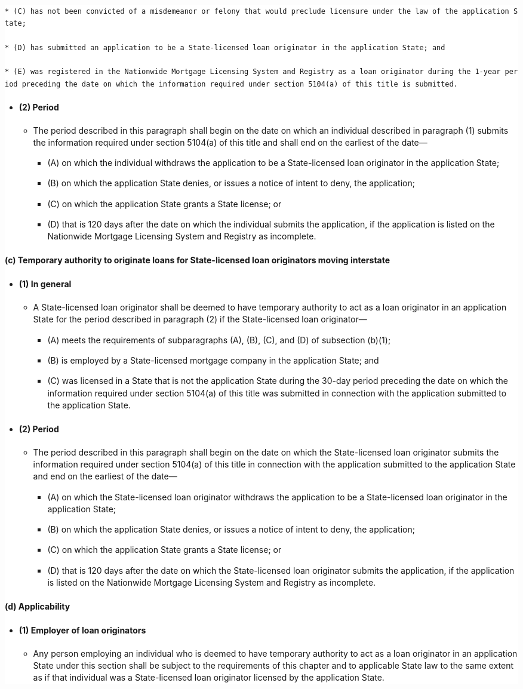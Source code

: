 
    * (C) has not been convicted of a misdemeanor or felony that would preclude licensure under the law of the application State;

    * (D) has submitted an application to be a State-licensed loan originator in the application State; and

    * (E) was registered in the Nationwide Mortgage Licensing System and Registry as a loan originator during the 1-year period preceding the date on which the information required under section 5104(a) of this title is submitted.

* #### (2) Period
  * The period described in this paragraph shall begin on the date on which an individual described in paragraph (1) submits the information required under section 5104(a) of this title and shall end on the earliest of the date—

    * (A) on which the individual withdraws the application to be a State-licensed loan originator in the application State;

    * (B) on which the application State denies, or issues a notice of intent to deny, the application;

    * (C) on which the application State grants a State license; or

    * (D) that is 120 days after the date on which the individual submits the application, if the application is listed on the Nationwide Mortgage Licensing System and Registry as incomplete.

#### (c) Temporary authority to originate loans for State-licensed loan originators moving interstate
* #### (1) In general
  * A State-licensed loan originator shall be deemed to have temporary authority to act as a loan originator in an application State for the period described in paragraph (2) if the State-licensed loan originator—

    * (A) meets the requirements of subparagraphs (A), (B), (C), and (D) of subsection (b)(1);

    * (B) is employed by a State-licensed mortgage company in the application State; and

    * (C) was licensed in a State that is not the application State during the 30-day period preceding the date on which the information required under section 5104(a) of this title was submitted in connection with the application submitted to the application State.

* #### (2) Period
  * The period described in this paragraph shall begin on the date on which the State-licensed loan originator submits the information required under section 5104(a) of this title in connection with the application submitted to the application State and end on the earliest of the date—

    * (A) on which the State-licensed loan originator withdraws the application to be a State-licensed loan originator in the application State;

    * (B) on which the application State denies, or issues a notice of intent to deny, the application;

    * (C) on which the application State grants a State license; or

    * (D) that is 120 days after the date on which the State-licensed loan originator submits the application, if the application is listed on the Nationwide Mortgage Licensing System and Registry as incomplete.

#### (d) Applicability
* #### (1) Employer of loan originators
  * Any person employing an individual who is deemed to have temporary authority to act as a loan originator in an application State under this section shall be subject to the requirements of this chapter and to applicable State law to the same extent as if that individual was a State-licensed loan originator licensed by the application State.
